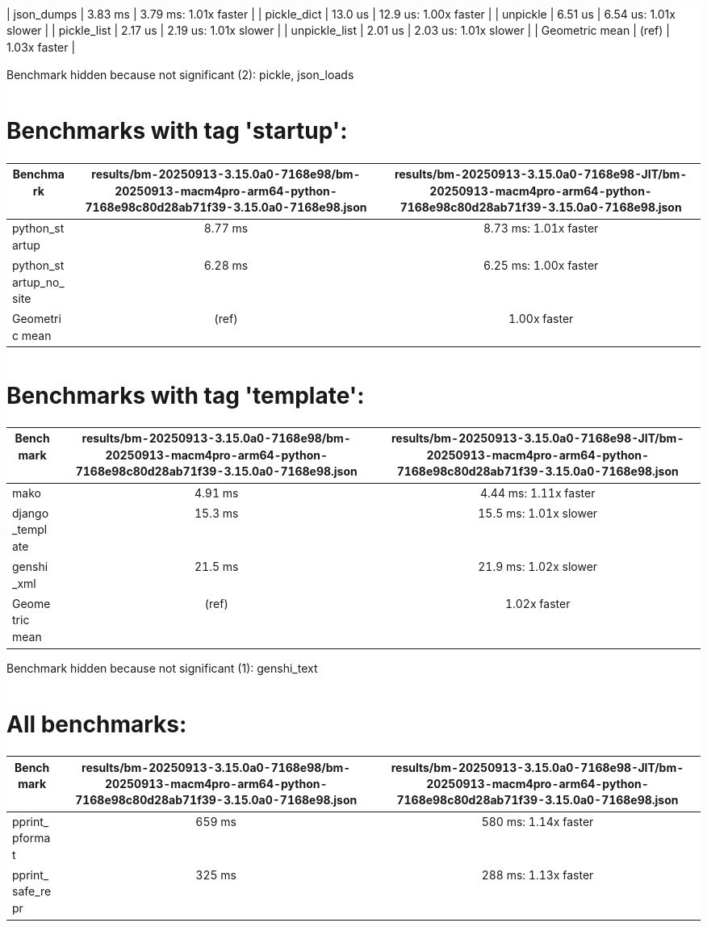 | json_dumps           | 3.83 ms                                                                                                           | 3.79 ms: 1.01x faster                                                                                                 |
| pickle_dict          | 13.0 us                                                                                                           | 12.9 us: 1.00x faster                                                                                                 |
| unpickle             | 6.51 us                                                                                                           | 6.54 us: 1.01x slower                                                                                                 |
| pickle_list          | 2.17 us                                                                                                           | 2.19 us: 1.01x slower                                                                                                 |
| unpickle_list        | 2.01 us                                                                                                           | 2.03 us: 1.01x slower                                                                                                 |
| Geometric mean       | (ref)                                                                                                             | 1.03x faster                                                                                                          |

Benchmark hidden because not significant (2): pickle, json_loads

Benchmarks with tag 'startup':
==============================

| Benchmark              | results/bm-20250913-3.15.0a0-7168e98/bm-20250913-macm4pro-arm64-python-7168e98c80d28ab71f39-3.15.0a0-7168e98.json | results/bm-20250913-3.15.0a0-7168e98-JIT/bm-20250913-macm4pro-arm64-python-7168e98c80d28ab71f39-3.15.0a0-7168e98.json |
|------------------------|:-----------------------------------------------------------------------------------------------------------------:|:---------------------------------------------------------------------------------------------------------------------:|
| python_startup         | 8.77 ms                                                                                                           | 8.73 ms: 1.01x faster                                                                                                 |
| python_startup_no_site | 6.28 ms                                                                                                           | 6.25 ms: 1.00x faster                                                                                                 |
| Geometric mean         | (ref)                                                                                                             | 1.00x faster                                                                                                          |

Benchmarks with tag 'template':
===============================

| Benchmark       | results/bm-20250913-3.15.0a0-7168e98/bm-20250913-macm4pro-arm64-python-7168e98c80d28ab71f39-3.15.0a0-7168e98.json | results/bm-20250913-3.15.0a0-7168e98-JIT/bm-20250913-macm4pro-arm64-python-7168e98c80d28ab71f39-3.15.0a0-7168e98.json |
|-----------------|:-----------------------------------------------------------------------------------------------------------------:|:---------------------------------------------------------------------------------------------------------------------:|
| mako            | 4.91 ms                                                                                                           | 4.44 ms: 1.11x faster                                                                                                 |
| django_template | 15.3 ms                                                                                                           | 15.5 ms: 1.01x slower                                                                                                 |
| genshi_xml      | 21.5 ms                                                                                                           | 21.9 ms: 1.02x slower                                                                                                 |
| Geometric mean  | (ref)                                                                                                             | 1.02x faster                                                                                                          |

Benchmark hidden because not significant (1): genshi_text

All benchmarks:
===============

| Benchmark                        | results/bm-20250913-3.15.0a0-7168e98/bm-20250913-macm4pro-arm64-python-7168e98c80d28ab71f39-3.15.0a0-7168e98.json | results/bm-20250913-3.15.0a0-7168e98-JIT/bm-20250913-macm4pro-arm64-python-7168e98c80d28ab71f39-3.15.0a0-7168e98.json |
|----------------------------------|:-----------------------------------------------------------------------------------------------------------------:|:---------------------------------------------------------------------------------------------------------------------:|
| pprint_pformat                   | 659 ms                                                                                                            | 580 ms: 1.14x faster                                                                                                  |
| pprint_safe_repr                 | 325 ms                                                                                                            | 288 ms: 1.13x faster                                                                                                  |